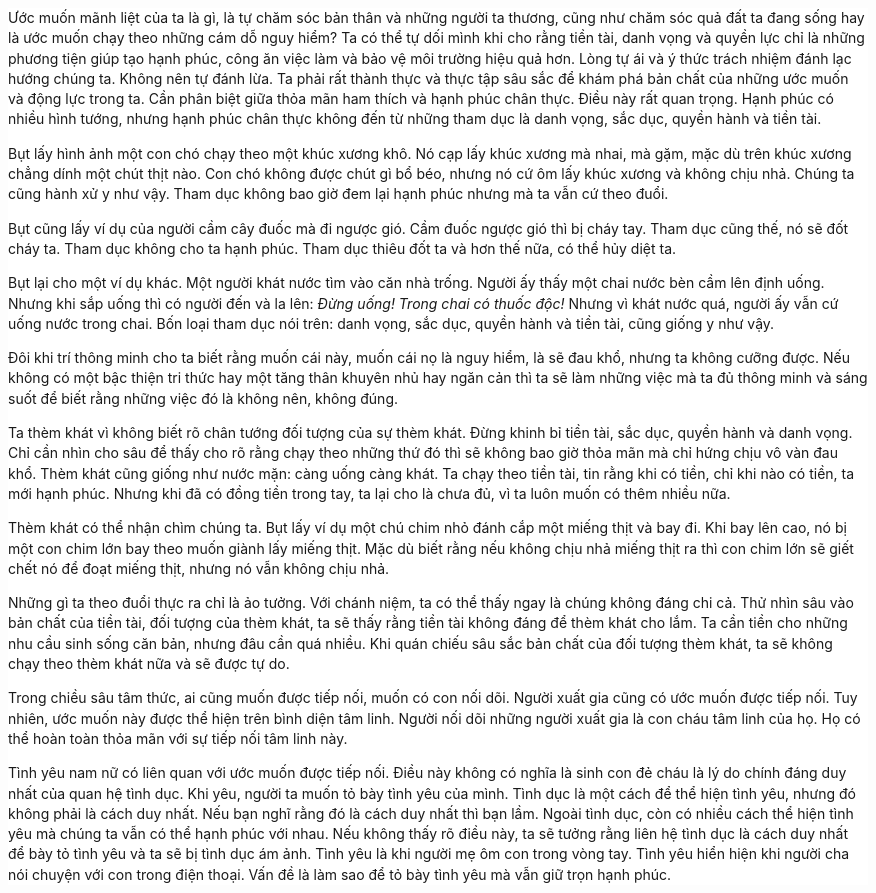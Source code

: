 Ước muốn mãnh liệt của ta là gì, là tự chăm sóc bản thân và những người ta thương, cũng như chăm sóc quả đất ta đang sống hay là ước muốn chạy theo những cám dỗ nguy hiểm? Ta có thể tự dối mình khi cho rằng tiền tài, danh vọng và quyền lực chỉ là những phương tiện giúp tạo hạnh phúc, công ăn việc làm và bảo vệ môi trường hiệu quả hơn. Lòng tự ái và ý thức trách nhiệm đánh lạc hướng chúng ta. Không nên tự đánh lừa. Ta phải rất thành thực và thực tập sâu sắc để khám phá bản chất của những ước muốn và động lực trong ta. Cần phân biệt giữa thỏa mãn ham thích và hạnh phúc chân thực. Điều này rất quan trọng. Hạnh phúc có nhiều hình tướng, nhưng hạnh phúc chân thực không đến từ những tham dục là danh vọng, sắc dục, quyền hành và tiền tài.

Bụt lấy hình ảnh một con chó chạy theo một khúc xương khô. Nó cạp lấy khúc xương mà nhai, mà gặm, mặc dù trên khúc xương chẳng dính một chút thịt nào. Con chó không được chút gì bổ béo, nhưng nó cứ ôm lấy khúc xương và không chịu nhả. Chúng ta cũng hành xử y như vậy. Tham dục không bao giờ đem lại hạnh phúc nhưng mà ta vẫn cứ theo đuổi.

Bụt cũng lấy ví dụ của người cầm cây đuốc mà đi ngược gió. Cầm đuốc ngược gió thì bị cháy tay. Tham dục cũng thế, nó sẽ đốt cháy ta. Tham dục không cho ta hạnh phúc. Tham dục thiêu đốt ta và hơn thế nữa, có thể hủy diệt ta.

Bụt lại cho một ví dụ khác. Một người khát nước tìm vào căn nhà trống. Người ấy thấy một chai nước bèn cầm lên định uống. Nhưng khi sắp uống thì có người đến và la lên: _Đừng uống! Trong chai có thuốc độc!_ Nhưng vì khát nước quá, người ấy vẫn cứ uống nước trong chai. Bốn loại tham dục nói trên: danh vọng, sắc dục, quyền hành và tiền tài, cũng giống y như vậy.

Đôi khi trí thông minh cho ta biết rằng muốn cái này, muốn cái nọ là nguy hiểm, là sẽ đau khổ, nhưng ta không cưỡng được. Nếu không có một bậc thiện tri thức hay một tăng thân khuyên nhủ hay ngăn cản thì ta sẽ làm những việc mà ta đủ thông minh và sáng suốt để biết rằng những việc đó là không nên, không đúng.

Ta thèm khát vì không biết rõ chân tướng đối tượng của sự thèm khát. Đừng khinh bỉ tiền tài, sắc dục, quyền hành và danh vọng. Chỉ cần nhìn cho sâu để thấy cho rõ rằng chạy theo những thứ đó thì sẽ không bao giờ thỏa mãn mà chỉ hứng chịu vô vàn đau khổ. Thèm khát cũng giống như nước mặn: càng uống càng khát. Ta chạy theo tiền tài, tin rằng khi có tiền, chỉ khi nào có tiền, ta mới hạnh phúc. Nhưng khi đã có đồng tiền trong tay, ta lại cho là chưa đủ, vì ta luôn muốn có thêm nhiều nữa.

Thèm khát có thể nhận chìm chúng ta. Bụt lấy ví dụ một chú chim nhỏ đánh cắp một miếng thịt và bay đi. Khi bay lên cao, nó bị một con chim lớn bay theo muốn giành lấy miếng thịt. Mặc dù biết rằng nếu không chịu nhả miếng thịt ra thì con chim lớn sẽ giết chết nó để đoạt miếng thịt, nhưng nó vẫn không chịu nhả.

Những gì ta theo đuổi thực ra chỉ là ảo tưởng. Với chánh niệm, ta có thể thấy ngay là chúng không đáng chi cả. Thử nhìn sâu vào bản chất của tiền tài, đối tượng của thèm khát, ta sẽ thấy rằng tiền tài không đáng để thèm khát cho lắm. Ta cần tiền cho những nhu cầu sinh sống căn bản, nhưng đâu cần quá nhiều. Khi quán chiếu sâu sắc bản chất của đối tượng thèm khát, ta sẽ không chạy theo thèm khát nữa và sẽ được tự do.

Trong chiều sâu tâm thức, ai cũng muốn được tiếp nối, muốn có con nối dõi. Người xuất gia cũng có ước muốn được tiếp nối. Tuy nhiên, ước muốn này được thể hiện trên bình diện tâm linh. Người nối dõi những người xuất gia là con cháu tâm linh của họ. Họ có thể hoàn toàn thỏa mãn với sự tiếp nối tâm linh này.

Tình yêu nam nữ có liên quan với ước muốn được tiếp nối. Điều này không có nghĩa là sinh con đẻ cháu là lý do chính đáng duy nhất của quan hệ tình dục. Khi yêu, người ta muốn tỏ bày tình yêu của mình. Tình dục là một cách để thể hiện tình yêu, nhưng đó không phải là cách duy nhất. Nếu bạn nghĩ rằng đó là cách duy nhất thì bạn lầm. Ngoài tình dục, còn có nhiều cách thể hiện tình yêu mà chúng ta vẫn có thể hạnh phúc với nhau. Nếu không thấy rõ điều này, ta sẽ tưởng rằng liên hệ tình dục là cách duy nhất để bày tỏ tình yêu và ta sẽ bị tình dục ám ảnh. Tình yêu là khi người mẹ ôm con trong vòng tay. Tình yêu hiển hiện khi người cha nói chuyện với con trong điện thoại. Vấn đề là làm sao để tỏ bày tình yêu mà vẫn giữ trọn hạnh phúc.
